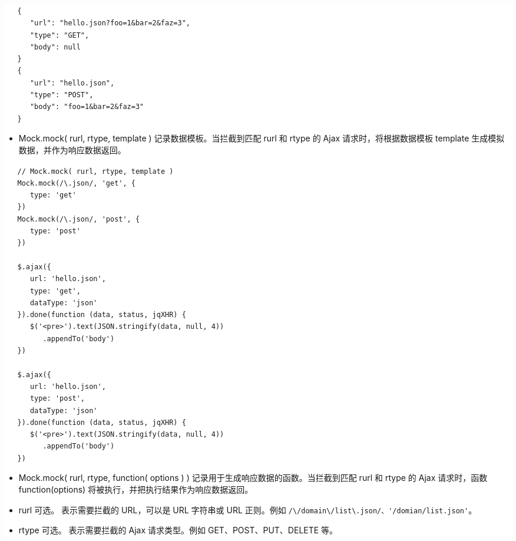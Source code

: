 ```
   {
      "url": "hello.json?foo=1&bar=2&faz=3",
      "type": "GET",
      "body": null
   }
   {
      "url": "hello.json",
      "type": "POST",
      "body": "foo=1&bar=2&faz=3"
   }
```

- Mock.mock( rurl, rtype, template )
记录数据模板。当拦截到匹配 rurl 和 rtype 的 Ajax 请求时，将根据数据模板 template 生成模拟数据，并作为响应数据返回。
```
   // Mock.mock( rurl, rtype, template )
   Mock.mock(/\.json/, 'get', {
      type: 'get'
   })
   Mock.mock(/\.json/, 'post', {
      type: 'post'
   })

   $.ajax({
      url: 'hello.json',
      type: 'get',
      dataType: 'json'
   }).done(function (data, status, jqXHR) {
      $('<pre>').text(JSON.stringify(data, null, 4))
         .appendTo('body')
   })

   $.ajax({
      url: 'hello.json',
      type: 'post',
      dataType: 'json'
   }).done(function (data, status, jqXHR) {
      $('<pre>').text(JSON.stringify(data, null, 4))
         .appendTo('body')
   })
```

- Mock.mock( rurl, rtype, function( options ) )
记录用于生成响应数据的函数。当拦截到匹配 rurl 和 rtype 的 Ajax 请求时，函数 function(options) 将被执行，并把执行结果作为响应数据返回。

- rurl
可选。
表示需要拦截的 URL，可以是 URL 字符串或 URL 正则。例如 `/\/domain\/list\.json/、'/domian/list.json'`。

- rtype
可选。
表示需要拦截的 Ajax 请求类型。例如 GET、POST、PUT、DELETE 等。
